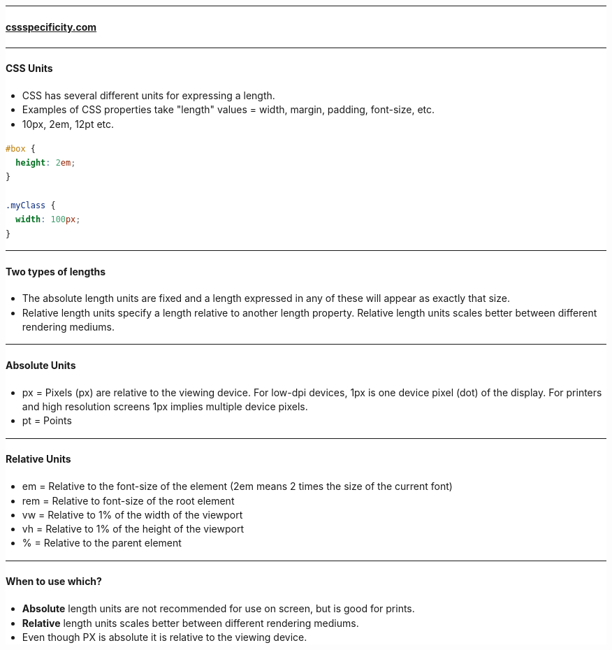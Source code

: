 

---

#### <a href="https://cssspecificity.com/" target="_blank">cssspecificity.com</a>


---

####  CSS Units

* CSS has several different units for expressing a length.
* Examples of CSS properties take "length" values = width, margin, padding, font-size, etc.
* 10px, 2em, 12pt etc.

```CSS
#box {
  height: 2em;
}

.myClass {
  width: 100px;
}
```



---

#### Two types of lengths
* The absolute length units are fixed and a length expressed in any of these will appear as exactly that size.
* Relative length units specify a length relative to another length property. Relative length units scales better between different rendering mediums.


---

#### Absolute Units
* px = Pixels (px) are relative to the viewing device. For low-dpi devices, 1px is one device pixel (dot) of the display. For printers and high resolution screens 1px implies multiple device pixels.
* pt = Points


---

#### Relative Units
* em  = Relative to the font-size of the element (2em means 2 times the size of the current font)
* rem = Relative to font-size of the root element
* vw  = Relative to 1% of the width of the viewport
* vh  = Relative to 1% of the height of the viewport
*  %  = Relative to the parent element


---

#### When to use which?
* <b>Absolute</b> length units are not recommended for use on screen, but is good for prints.
* <b>Relative</b> length units scales better between different rendering mediums.
* Even though PX is absolute it is relative to the viewing device. 
